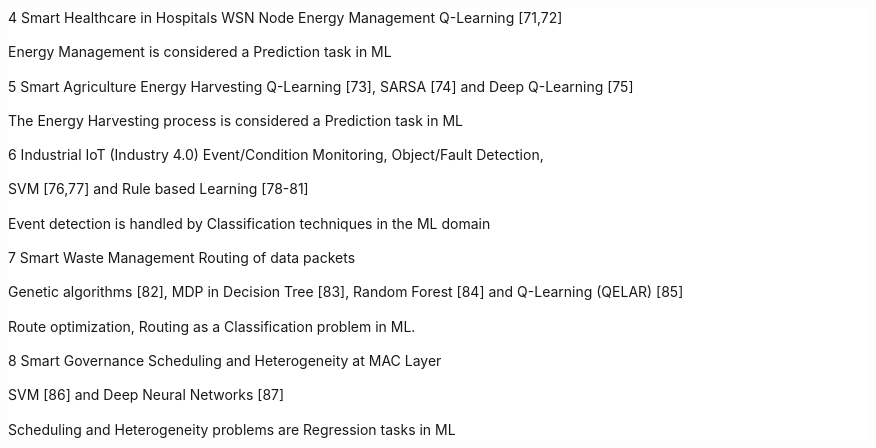 4 
Smart Healthcare in Hospitals 
WSN Node Energy 
Management 
Q-Learning [71,72] 

Energy Management is 
considered a Prediction task in 
ML 

5 
Smart Agriculture 
Energy Harvesting 
Q-Learning [73], SARSA [74] 
and Deep Q-Learning [75] 

The Energy Harvesting 
process is considered a 
Prediction task in ML 

6 
Industrial IoT (Industry 4.0) 
Event/Condition Monitoring, 
Object/Fault Detection, 

SVM [76,77] and Rule based 
Learning [78-81] 

Event detection is handled by 
Classification techniques in the 
ML domain 

7 
Smart Waste Management 
Routing of data packets 

Genetic algorithms [82], MDP 
in Decision Tree [83], Random 
Forest [84] and Q-Learning 
(QELAR) [85] 

Route optimization, Routing 
as a Classification problem 
in ML. 

8 
Smart Governance 
Scheduling and Heterogeneity 
at MAC Layer 

SVM [86] and Deep Neural 
Networks [87] 

Scheduling and Heterogeneity 
problems are Regression tasks 
in ML 
